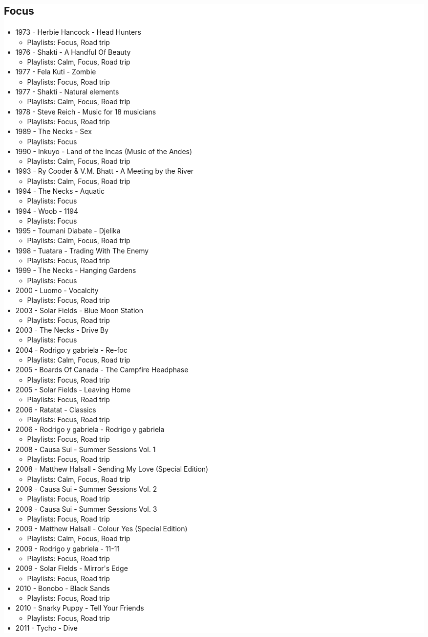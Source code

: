 ## Focus

- 1973 - Herbie Hancock - Head Hunters
  - Playlists: Focus, Road trip
- 1976 - Shakti - A Handful Of Beauty
  - Playlists: Calm, Focus, Road trip
- 1977 - Fela Kuti - Zombie
  - Playlists: Focus, Road trip
- 1977 - Shakti - Natural elements
  - Playlists: Calm, Focus, Road trip
- 1978 - Steve Reich - Music for 18 musicians
  - Playlists: Focus, Road trip
- 1989 - The Necks - Sex
  - Playlists: Focus
- 1990 - Inkuyo - Land of the Incas (Music of the Andes)
  - Playlists: Calm, Focus, Road trip
- 1993 - Ry Cooder & V.M. Bhatt - A Meeting by the River
  - Playlists: Calm, Focus, Road trip
- 1994 - The Necks - Aquatic
  - Playlists: Focus
- 1994 - Woob - 1194
  - Playlists: Focus
- 1995 - Toumani Diabate - Djelika
  - Playlists: Calm, Focus, Road trip
- 1998 - Tuatara - Trading With The Enemy
  - Playlists: Focus, Road trip
- 1999 - The Necks - Hanging Gardens
  - Playlists: Focus
- 2000 - Luomo - Vocalcity
  - Playlists: Focus, Road trip
- 2003 - Solar Fields - Blue Moon Station
  - Playlists: Focus, Road trip
- 2003 - The Necks - Drive By
  - Playlists: Focus
- 2004 - Rodrigo y gabriela - Re-foc
  - Playlists: Calm, Focus, Road trip
- 2005 - Boards Of Canada - The Campfire Headphase
  - Playlists: Focus, Road trip
- 2005 - Solar Fields - Leaving Home
  - Playlists: Focus, Road trip
- 2006 - Ratatat - Classics
  - Playlists: Focus, Road trip
- 2006 - Rodrigo y gabriela - Rodrigo y gabriela
  - Playlists: Focus, Road trip
- 2008 - Causa Sui - Summer Sessions Vol. 1
  - Playlists: Focus, Road trip
- 2008 - Matthew Halsall - Sending My Love (Special Edition)
  - Playlists: Calm, Focus, Road trip
- 2009 - Causa Sui - Summer Sessions Vol. 2
  - Playlists: Focus, Road trip
- 2009 - Causa Sui - Summer Sessions Vol. 3
  - Playlists: Focus, Road trip
- 2009 - Matthew Halsall - Colour Yes (Special Edition)
  - Playlists: Calm, Focus, Road trip
- 2009 - Rodrigo y gabriela - 11-11
  - Playlists: Focus, Road trip
- 2009 - Solar Fields - Mirror's Edge
  - Playlists: Focus, Road trip
- 2010 - Bonobo - Black Sands
  - Playlists: Focus, Road trip
- 2010 - Snarky Puppy - Tell Your Friends
  - Playlists: Focus, Road trip
- 2011 - Tycho - Dive